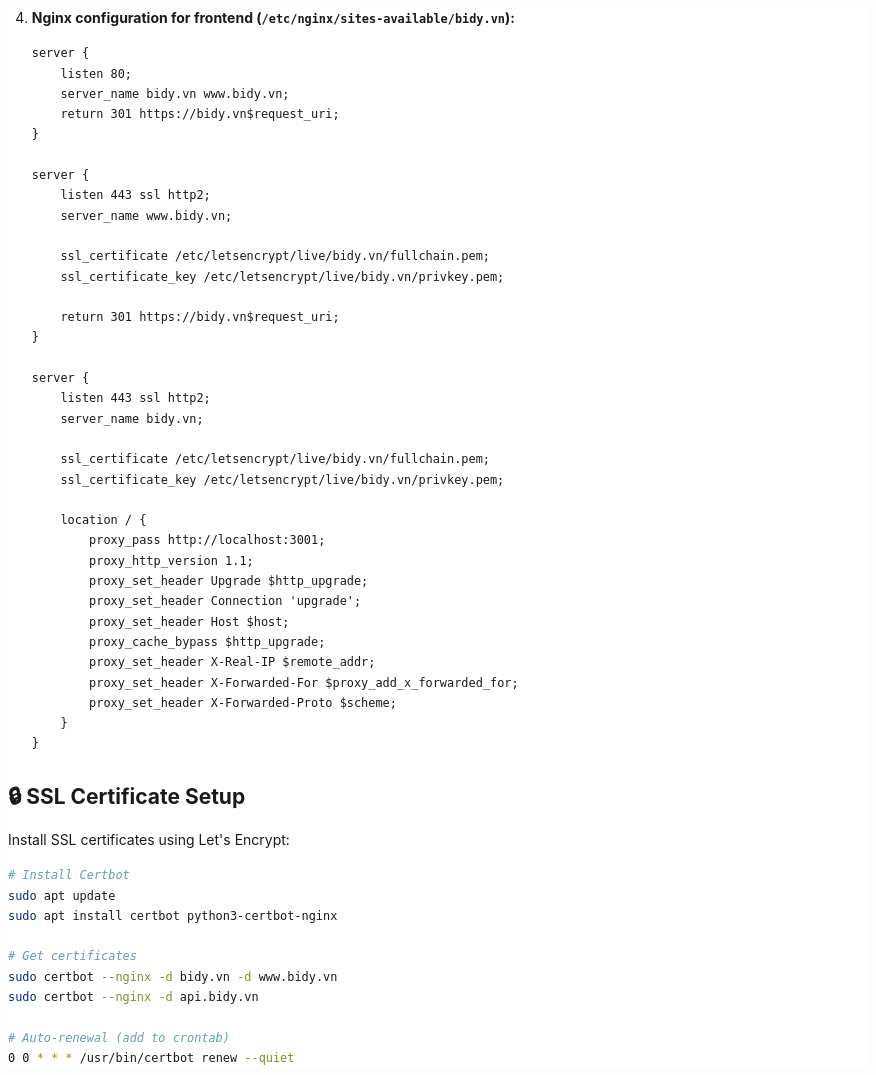 4. **Nginx configuration for frontend (`/etc/nginx/sites-available/bidy.vn`):**
   ```nginx
   server {
       listen 80;
       server_name bidy.vn www.bidy.vn;
       return 301 https://bidy.vn$request_uri;
   }

   server {
       listen 443 ssl http2;
       server_name www.bidy.vn;
       
       ssl_certificate /etc/letsencrypt/live/bidy.vn/fullchain.pem;
       ssl_certificate_key /etc/letsencrypt/live/bidy.vn/privkey.pem;
       
       return 301 https://bidy.vn$request_uri;
   }

   server {
       listen 443 ssl http2;
       server_name bidy.vn;

       ssl_certificate /etc/letsencrypt/live/bidy.vn/fullchain.pem;
       ssl_certificate_key /etc/letsencrypt/live/bidy.vn/privkey.pem;

       location / {
           proxy_pass http://localhost:3001;
           proxy_http_version 1.1;
           proxy_set_header Upgrade $http_upgrade;
           proxy_set_header Connection 'upgrade';
           proxy_set_header Host $host;
           proxy_cache_bypass $http_upgrade;
           proxy_set_header X-Real-IP $remote_addr;
           proxy_set_header X-Forwarded-For $proxy_add_x_forwarded_for;
           proxy_set_header X-Forwarded-Proto $scheme;
       }
   }
   ```

## 🔒 SSL Certificate Setup

Install SSL certificates using Let's Encrypt:

```bash
# Install Certbot
sudo apt update
sudo apt install certbot python3-certbot-nginx

# Get certificates
sudo certbot --nginx -d bidy.vn -d www.bidy.vn
sudo certbot --nginx -d api.bidy.vn

# Auto-renewal (add to crontab)
0 0 * * * /usr/bin/certbot renew --quiet
```

